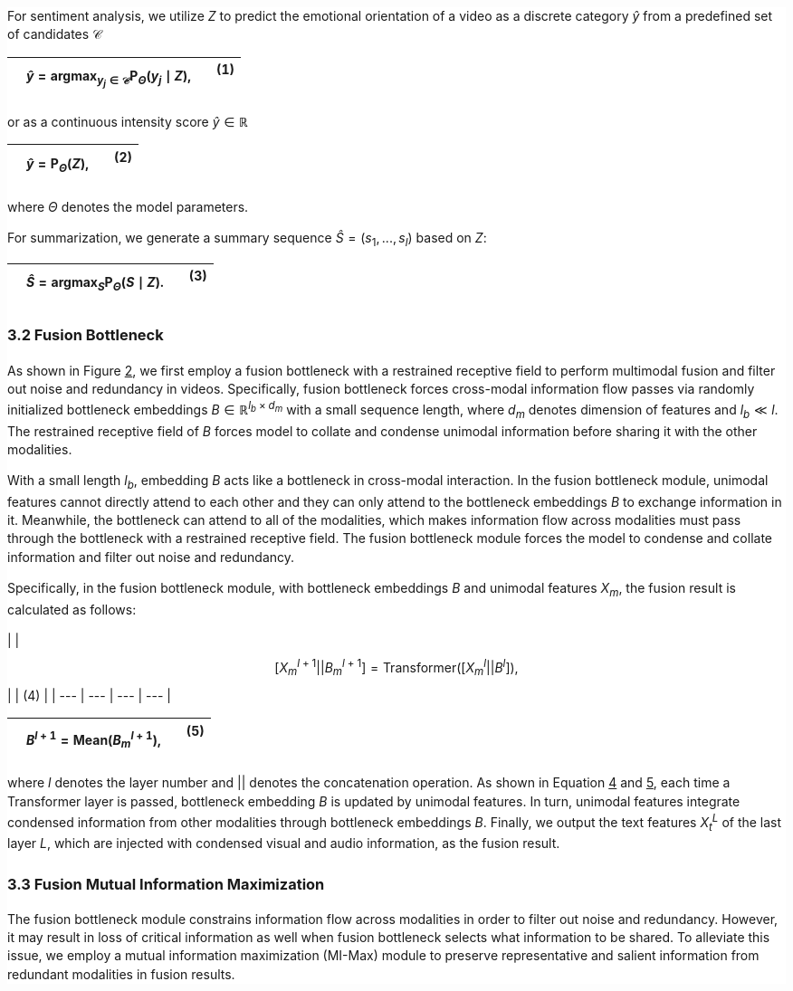For sentiment analysis, we utilize $Z$ to predict the emotional orientation of a video as a discrete category $\hat{y}$ from a predefined set of candidates $\mathcal{C}$  

|  | $$\hat{y}=\operatorname{argmax}_{y_{j}\in\mathcal{C}}\operatorname{P}_{\Theta}(y_{j}\mid Z),$$ |  | (1) |
| --- | --- | --- | --- |

or as a continuous intensity score $\hat{y}\in\mathbb{R}$  

|  | $$\hat{y}=\operatorname{P}_{\Theta}(Z),$$ |  | (2) |
| --- | --- | --- | --- |

where $\Theta$ denotes the model parameters.  

For summarization, we generate a summary sequence $\hat{S}=(s_{1},...,s_{l})$ based on $Z$:  

|  | $$\hat{S}=\text{argmax}_{S}\operatorname{P}_{\Theta}(S\mid Z).$$ |  | (3) |
| --- | --- | --- | --- |

### 3.2 Fusion Bottleneck

As shown in Figure [2](#S2.F2 "Figure 2 ‣ 2.3 Multimodal Sentiment Analysis ‣ 2 Related Work ‣ Denoising Bottleneck with Mutual Information Maximization for Video Multimodal Fusion"), we first employ a fusion bottleneck with a restrained receptive field to perform multimodal fusion and filter out noise and redundancy in videos. Specifically, fusion bottleneck forces cross-modal information flow passes via randomly initialized bottleneck embeddings $B\in\mathbb{R}^{{l_{b}\times d_{m}}}$ with a small sequence length, where $d_{m}$ denotes dimension of features and $l_{b}\ll l$. The restrained receptive field of $B$ forces model to collate and condense unimodal information before sharing it with the other modalities.  

With a small length $l_{b}$, embedding $B$ acts like a bottleneck in cross-modal interaction. In the fusion bottleneck module, unimodal features cannot directly attend to each other and they can only attend to the bottleneck embeddings $B$ to exchange information in it. Meanwhile, the bottleneck can attend to all of the modalities, which makes information flow across modalities must pass through the bottleneck with a restrained receptive field. The fusion bottleneck module forces the model to condense and collate information and filter out noise and redundancy.  

Specifically, in the fusion bottleneck module, with bottleneck embeddings $B$ and unimodal features $X_{m}$, the fusion result is calculated as follows:  

|  | $$[X_{m}^{l+1}||B_{m}^{l+1}]=\text{Transformer}([X_{m}^{l}||B^{l}]),$$ |  | (4) |
| --- | --- | --- | --- |

|  | $$B^{l+1}=\text{Mean}(B_{m}^{l+1}),$$ |  | (5) |
| --- | --- | --- | --- |

where $l$ denotes the layer number and $||$ denotes the concatenation operation. As shown in Equation [4](#S3.E4 "In 3.2 Fusion Bottleneck ‣ 3 Methodology ‣ Denoising Bottleneck with Mutual Information Maximization for Video Multimodal Fusion") and [5](#S3.E5 "In 3.2 Fusion Bottleneck ‣ 3 Methodology ‣ Denoising Bottleneck with Mutual Information Maximization for Video Multimodal Fusion"), each time a Transformer layer is passed, bottleneck embedding $B$ is updated by unimodal features. In turn, unimodal features integrate condensed information from other modalities through bottleneck embeddings $B$. Finally, we output the text features $X_{t}^{L}$ of the last layer $L$, which are injected with condensed visual and audio information, as the fusion result.  

### 3.3 Fusion Mutual Information Maximization

The fusion bottleneck module constrains information flow across modalities in order to filter out noise and redundancy. However, it may result in loss of critical information as well when fusion bottleneck selects what information to be shared. To alleviate this issue, we employ a mutual information maximization (MI-Max) module to preserve representative and salient information from redundant modalities in fusion results.  
